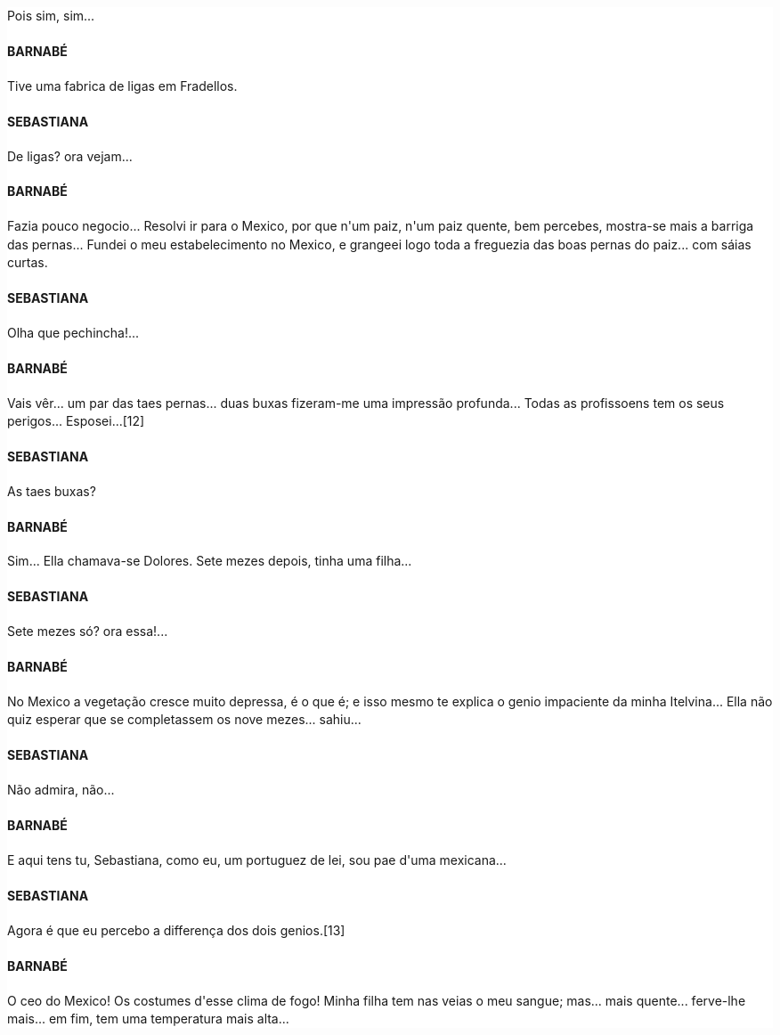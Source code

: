 Pois sim, sim...

#### BARNABÉ

Tive uma fabrica de ligas em Fradellos.

#### SEBASTIANA

De ligas? ora vejam...

#### BARNABÉ

Fazia pouco negocio... Resolvi ir para o Mexico, por que n'um paiz, n'um paiz quente, bem percebes, mostra-se mais a barriga das pernas... Fundei o meu estabelecimento no Mexico, e grangeei logo toda a freguezia das boas pernas do paiz... com sáias curtas.

#### SEBASTIANA

Olha que pechincha!...

#### BARNABÉ

Vais vêr... um par das taes pernas... duas buxas fizeram-me uma impressão profunda... Todas as profissoens tem os seus perigos... Esposei...\[12\]

#### SEBASTIANA

As taes buxas?

#### BARNABÉ

Sim... Ella chamava-se Dolores. Sete mezes depois, tinha uma filha...

#### SEBASTIANA

Sete mezes só? ora essa!...

#### BARNABÉ

No Mexico a vegetação cresce muito depressa, é o que é; e isso mesmo te explica o genio impaciente da minha Itelvina... Ella não quiz esperar que se completassem os nove mezes... sahiu...

#### SEBASTIANA

Não admira, não...

#### BARNABÉ

E aqui tens tu, Sebastiana, como eu, um portuguez de lei, sou pae d'uma mexicana...

#### SEBASTIANA

Agora é que eu percebo a differença dos dois genios.\[13\]

#### BARNABÉ

O ceo do Mexico! Os costumes d'esse clima de fogo! Minha filha tem nas veias o meu sangue; mas... mais quente... ferve-lhe mais... em fim, tem uma temperatura mais alta...
